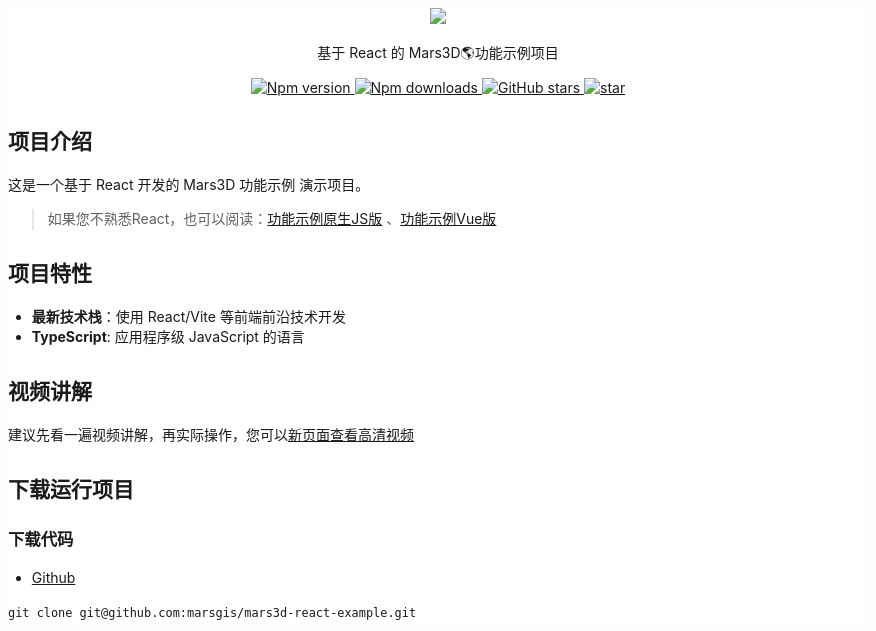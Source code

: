 <p align="center">
<img src="//mars3d.cn/logo.png" width="300px" />
</p>

<p align="center">基于 React 的 Mars3D🌎功能示例项目 </p>

<p align="center">
  <a target="_black" href="https://www.npmjs.com/package/mars3d">
    <img alt="Npm version" src="https://img.shields.io/npm/v/mars3d.svg?style=flat&logo=npm&label=版本号" />
  </a>
  <a target="_black" href="https://www.npmjs.com/package/mars3d">
    <img alt="Npm downloads" src="https://img.shields.io/npm/dt/mars3d?style=flat&logo=npm&label=下载量" />
  </a>
  <a target="_black" href="https://github.com/marsgis/mars3d">
    <img alt="GitHub stars" src="https://img.shields.io/github/stars/marsgis/mars3d?style=flat&logo=github" />
  </a>
  <a target="_black" href="https://gitee.com/marsgis/mars3d">
    <img src="https://gitee.com/marsgis/mars3d/badge/star.svg?theme=dark" alt="star" />
  </a>
</p>

## 项目介绍

这是一个基于 React 开发的 Mars3D 功能示例 演示项目。

 > 如果您不熟悉React，也可以阅读：[功能示例原生JS版](http://mars3d.cn/dev/guide/project/example-es5.html) 、[功能示例Vue版](http://mars3d.cn/dev/guide/project/example-vue.html)




## 项目特性

- **最新技术栈**：使用 React/Vite 等前端前沿技术开发
- **TypeScript**: 应用程序级 JavaScript 的语言


## 视频讲解

建议先看一遍视频讲解，再实际操作，您可以[新页面查看高清视频](https://www.bilibili.com/video/BV1xY4y1t7NR/)

## 下载运行项目

### 下载代码

- [Github](https://github.com/marsgis/mars3d-react-example)

```
git clone git@github.com:marsgis/mars3d-react-example.git
```
